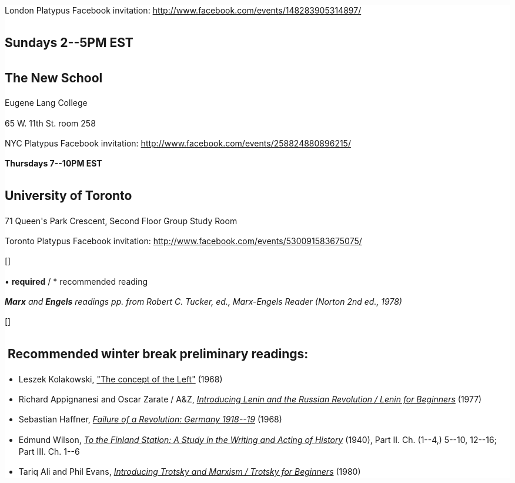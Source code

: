 London Platypus Facebook invitation: <http://www.facebook.com/events/148283905314897/>







**Sundays 2--5PM EST**
-

## The New School

Eugene Lang College

65 W. 11th St. room 258

NYC Platypus Facebook invitation: <http://www.facebook.com/events/258824880896215/>







**Thursdays 7--10PM EST**


## University of Toronto

71 Queen's Park Crescent, Second Floor Group Study Room

Toronto Platypus Facebook invitation: <http://www.facebook.com/events/530091583675075/>



[]

• **required** / * recommended reading

***Marx** and **Engels** readings pp. from Robert C. Tucker, ed., *Marx-Engels Reader* (Norton 2nd ed., 1978)*



[]

##  Recommended winter break preliminary readings:

* Leszek Kolakowski, ["The concept of the Left"](/file/readings/readings/kolakowskileszek_conceptleft1968.pdf) (1968)

* Richard Appignanesi and Oscar Zarate / A&Z, [*Introducing Lenin and the Russian Revolution / Lenin for Beginners*](http://www.mediafire.com/file/m9h72nf0swd1bac/leninforbeginners1978.pdf) (1977)

* Sebastian Haffner, [*Failure of a Revolution: Germany 1918--19*](http://www.amazon.com/Failure-Revolution-1918-1919-Sebastian-Haffner/dp/0916650235) (1968)

* Edmund Wilson, [*To the Finland Station: A Study in the Writing and Acting of History*](http://books.google.com/books?id=6ZaTgaSeFDMC&dq=edmund%20wilson%20to%20the%20finland%20station&source=gbs_similarbooks) (1940), Part II. Ch. (1--4,) 5--10, 12--16; Part III. Ch. 1--6

* Tariq Ali and Phil Evans, [*Introducing Trotsky and Marxism / Trotsky for Beginners*](http://www.mediafire.com/file/m7cbbnzc1iwlxkw/trotskyforbeginners1980.pdf) (1980)
